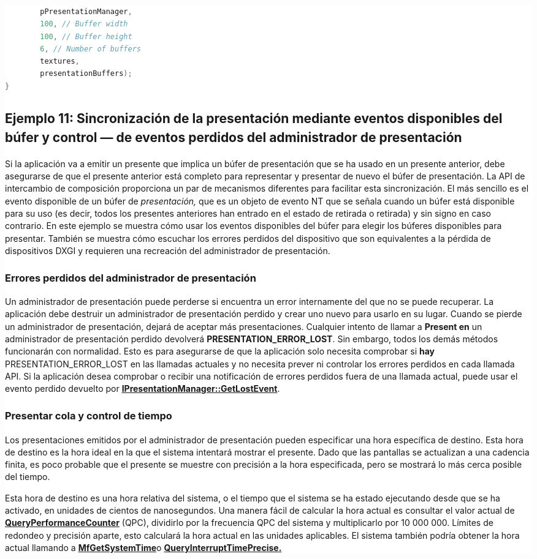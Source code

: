 ```cpp
        pPresentationManager,
        100, // Buffer width
        100, // Buffer height
        6, // Number of buffers
        textures,
        presentationBuffers);
}
```

## <a name="example-11mdashsynchronizing-presentation-using-buffer-available-events-and-handling-presentation-manager-lost-events"></a>Ejemplo 11: Sincronización de la presentación mediante eventos disponibles del búfer y control &mdash; de eventos perdidos del administrador de presentación

Si la aplicación va a emitir un presente que implica un búfer de presentación que se ha usado en un presente anterior, debe asegurarse de que el presente anterior está completo para representar y presentar de nuevo el búfer de presentación. La API de intercambio de composición proporciona un par de mecanismos diferentes para facilitar esta sincronización. El más sencillo es el evento disponible de un búfer de *presentación,* que es un objeto de evento NT  que se  señala cuando un búfer está disponible para su uso (es decir, todos los presentes anteriores han entrado en el estado de retirada o retirada) y sin signo en caso contrario. En este ejemplo se muestra cómo usar los eventos disponibles del búfer para elegir los búferes disponibles para presentar. También se muestra cómo  escuchar los errores perdidos del dispositivo que son equivalentes a la pérdida de dispositivos DXGI y requieren una recreación del administrador de presentación.

### <a name="presentation-manager-lost-errors"></a>Errores perdidos del administrador de presentación

Un administrador de presentación puede perderse si encuentra un error internamente del que no se puede recuperar. La aplicación debe destruir un administrador de presentación perdido y crear uno nuevo para usarlo en su lugar. Cuando se pierde un administrador de presentación, dejará de aceptar más presentaciones. Cualquier intento de llamar a **Present en** un administrador de presentación perdido devolverá **PRESENTATION_ERROR_LOST**. Sin embargo, todos los demás métodos funcionarán con normalidad. Esto es para asegurarse de que la aplicación solo necesita comprobar si **hay** PRESENTATION_ERROR_LOST en las llamadas actuales y no necesita prever ni controlar los errores perdidos en cada llamada API. Si la aplicación desea comprobar o recibir una notificación de errores perdidos fuera de una llamada actual, puede usar el evento perdido devuelto por [**IPresentationManager::GetLostEvent**](/windows/win32/api/presentation/nf-presentation-ipresentationmanager-getlostevent).

### <a name="present-queue-and-timing"></a>Presentar cola y control de tiempo

Los presentaciones emitidos por el administrador de presentación pueden especificar una hora específica de destino. Esta hora de destino es la hora ideal en la que el sistema intentará mostrar el presente. Dado que las pantallas se actualizan a una cadencia finita, es poco probable que el presente se muestre con precisión a la hora especificada, pero se mostrará lo más cerca posible del tiempo.

Esta hora de destino es una hora relativa del sistema, o el tiempo que el sistema se ha estado ejecutando desde que se ha activado, en unidades de cientos de nanosegundos. Una manera fácil de calcular la hora actual es consultar el valor actual de [**QueryPerformanceCounter**](/windows/win32/api/profileapi/nf-profileapi-queryperformancecounter) (QPC), dividirlo por la frecuencia QPC del sistema y multiplicarlo por 10 000 000. Límites de redondeo y precisión aparte, esto calculará la hora actual en las unidades aplicables. El sistema también podría obtener la hora actual llamando a [**MfGetSystemTime**](/windows/win32/api/mfidl/nf-mfidl-mfgetsystemtime)o [**QueryInterruptTimePrecise.**](/windows/win32/api/realtimeapiset/nf-realtimeapiset-queryinterrupttimeprecise)
